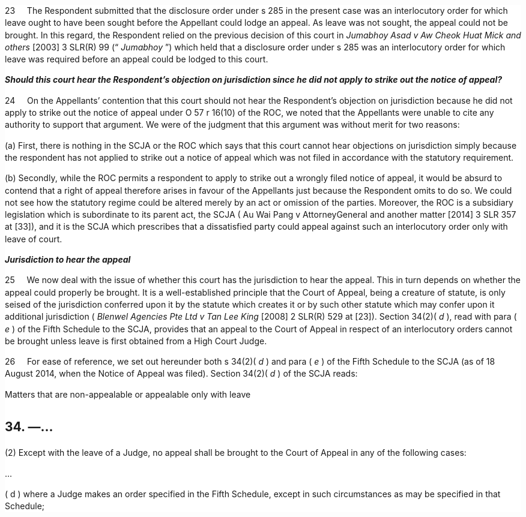 23     The Respondent submitted that the disclosure order under s 285 in the present case was an interlocutory order for which leave ought to have been sought before the Appellant could lodge an appeal. As leave was not sought, the appeal could not be brought. In this regard, the Respondent relied on the previous decision of this court in _Jumabhoy Asad v Aw Cheok Huat Mick and others_ <span class="citation">[2003] 3 SLR(R) 99</span> (“ _Jumabhoy_ ”) which held that a disclosure order under s 285 was an interlocutory order for which leave was required before an appeal could be lodged to this court. 

**_Should this court hear the Respondent’s objection on jurisdiction since he did not apply to strike out the notice of appeal?_** 

24     On the Appellants’ contention that this court should not hear the Respondent’s objection on jurisdiction because he did not apply to strike out the notice of appeal under O 57 r 16(10) of the ROC, we noted that the Appellants were unable to cite any authority to support that argument. We were of the judgment that this argument was without merit for two reasons: 

 (a) First, there is nothing in the SCJA or the ROC which says that this court cannot hear objections on jurisdiction simply because the respondent has not applied to strike out a notice of appeal which was not filed in accordance with the statutory requirement. 

 (b) Secondly, while the ROC permits a respondent to apply to strike out a wrongly filed notice of appeal, it would be absurd to contend that a right of appeal therefore arises in favour of the Appellants just because the Respondent omits to do so. We could not see how the statutory regime could be altered merely by an act or omission of the parties. Moreover, the ROC is a subsidiary legislation which is subordinate to its parent act, the SCJA ( Au Wai Pang v AttorneyGeneral and another matter <span class="citation">[2014] 3 SLR 357</span> at [33]), and it is the SCJA which prescribes that a dissatisfied party could appeal against such an interlocutory order only with leave of court. 

**_Jurisdiction to hear the appeal_** 

25     We now deal with the issue of whether this court has the jurisdiction to hear the appeal. This in turn depends on whether the appeal could properly be brought. It is a well-established principle that the Court of Appeal, being a creature of statute, is only seised of the jurisdiction conferred upon it by the statute which creates it or by such other statute which may confer upon it additional jurisdiction ( _Blenwel Agencies Pte Ltd v Tan Lee King_ <span class="citation">[2008] 2 SLR(R) 529</span> at [23]). Section 34(2)( _d_ ), read with para ( _e_ ) of the Fifth Schedule to the SCJA, provides that an appeal to the Court of Appeal in respect of an interlocutory orders cannot be brought unless leave is first obtained from a High Court Judge. 

26     For ease of reference, we set out hereunder both s 34(2)( _d_ ) and para ( _e_ ) of the Fifth Schedule to the SCJA (as of 18 August 2014, when the Notice of Appeal was filed). Section 34(2)( _d_ ) of the SCJA reads: 

 Matters that are non-appealable or appealable only with leave 


## 34. —... 

 (2) Except with the leave of a Judge, no appeal shall be brought to the Court of Appeal in any of the following cases: 

 ... 

 ( d ) where a Judge makes an order specified in the Fifth Schedule, except in such circumstances as may be specified in that Schedule; 
